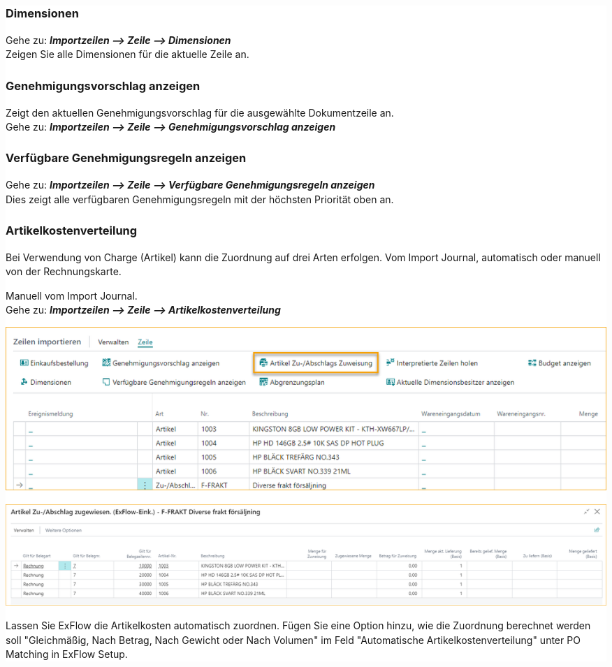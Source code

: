 ### Dimensionen
Gehe zu: ***Importzeilen --> Zeile --> Dimensionen***<br/>
Zeigen Sie alle Dimensionen für die aktuelle Zeile an.

### Genehmigungsvorschlag anzeigen
Zeigt den aktuellen Genehmigungsvorschlag für die ausgewählte Dokumentzeile an.<br/>
Gehe zu: ***Importzeilen --> Zeile --> Genehmigungsvorschlag anzeigen***

### Verfügbare Genehmigungsregeln anzeigen
Gehe zu: ***Importzeilen --> Zeile --> Verfügbare Genehmigungsregeln anzeigen***<br/>
Dies zeigt alle verfügbaren Genehmigungsregeln mit der höchsten Priorität oben an.

### Artikelkostenverteilung
Bei Verwendung von Charge (Artikel) kann die Zuordnung auf drei Arten erfolgen. Vom Import Journal, automatisch oder manuell von der Rechnungskarte.

Manuell vom Import Journal. <br/>
Gehe zu: ***Importzeilen --> Zeile --> Artikelkostenverteilung***<br/>

![ExFlow Import journal - Importzeilen - Artikelkostenverteilung](../../images/image204.png)

![Artikelkostenverteilung (ExFlow Einkäufe)](../../images/image205.png)

Lassen Sie ExFlow die Artikelkosten automatisch zuordnen. Fügen Sie eine Option hinzu, wie die Zuordnung berechnet werden soll "Gleichmäßig, Nach Betrag, Nach Gewicht oder Nach Volumen" im Feld "Automatische Artikelkostenverteilung" unter PO Matching in ExFlow
Setup.
